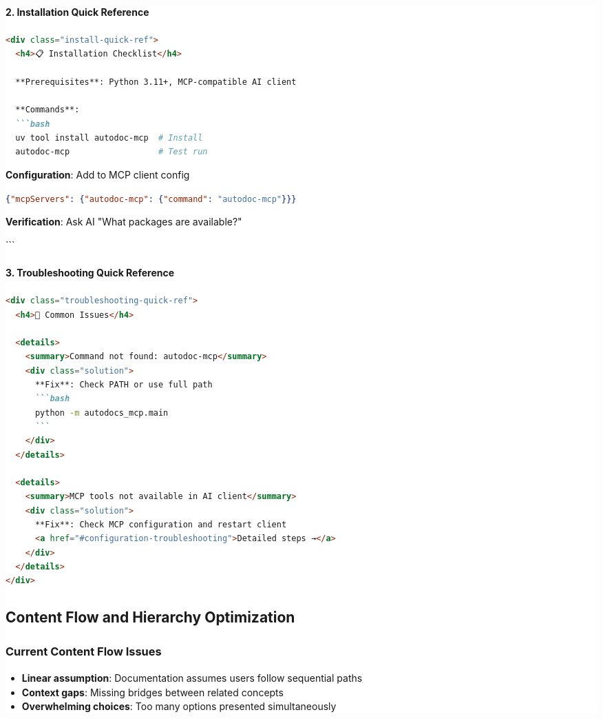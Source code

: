 #### 2. Installation Quick Reference
```markdown
<div class="install-quick-ref">
  <h4>📋 Installation Checklist</h4>

  **Prerequisites**: Python 3.11+, MCP-compatible AI client

  **Commands**:
  ```bash
  uv tool install autodoc-mcp  # Install
  autodoc-mcp                  # Test run
  ```

  **Configuration**: Add to MCP client config
  ```json
  {"mcpServers": {"autodoc-mcp": {"command": "autodoc-mcp"}}}
  ```

  **Verification**: Ask AI "What packages are available?"
</div>
```

#### 3. Troubleshooting Quick Reference
```markdown
<div class="troubleshooting-quick-ref">
  <h4>🚨 Common Issues</h4>

  <details>
    <summary>Command not found: autodoc-mcp</summary>
    <div class="solution">
      **Fix**: Check PATH or use full path
      ```bash
      python -m autodocs_mcp.main
      ```
    </div>
  </details>

  <details>
    <summary>MCP tools not available in AI client</summary>
    <div class="solution">
      **Fix**: Check MCP configuration and restart client
      <a href="#configuration-troubleshooting">Detailed steps →</a>
    </div>
  </details>
</div>
```

## Content Flow and Hierarchy Optimization

### Current Content Flow Issues
- **Linear assumption**: Documentation assumes users follow sequential paths
- **Context gaps**: Missing bridges between related concepts
- **Overwhelming choices**: Too many options presented simultaneously
